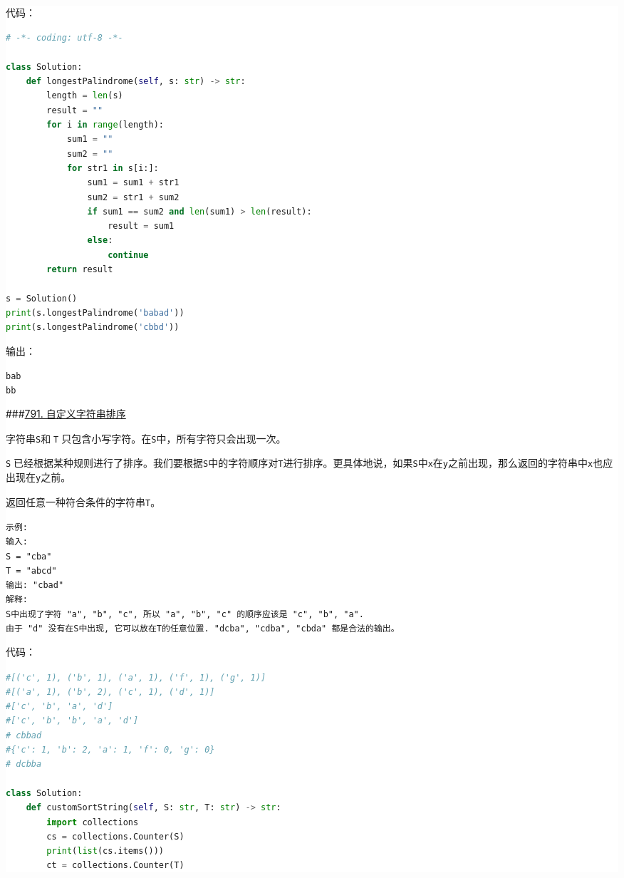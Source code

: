 代码：

```python
# -*- coding: utf-8 -*-

class Solution:
    def longestPalindrome(self, s: str) -> str:
        length = len(s)
        result = ""
        for i in range(length):
            sum1 = ""
            sum2 = ""
            for str1 in s[i:]:
                sum1 = sum1 + str1
                sum2 = str1 + sum2
                if sum1 == sum2 and len(sum1) > len(result):
                    result = sum1
                else:
                    continue
        return result
    
s = Solution()
print(s.longestPalindrome('babad'))
print(s.longestPalindrome('cbbd'))
```

输出：

```python
bab
bb
```

###[791. 自定义字符串排序](https://leetcode-cn.com/problems/custom-sort-string/)

字符串`S`和 `T` 只包含小写字符。在`S`中，所有字符只会出现一次。

`S` 已经根据某种规则进行了排序。我们要根据`S`中的字符顺序对`T`进行排序。更具体地说，如果`S`中`x`在`y`之前出现，那么返回的字符串中`x`也应出现在`y`之前。

返回任意一种符合条件的字符串`T`。

```
示例:
输入:
S = "cba"
T = "abcd"
输出: "cbad"
解释: 
S中出现了字符 "a", "b", "c", 所以 "a", "b", "c" 的顺序应该是 "c", "b", "a". 
由于 "d" 没有在S中出现, 它可以放在T的任意位置. "dcba", "cdba", "cbda" 都是合法的输出。
```

代码：

```python
#[('c', 1), ('b', 1), ('a', 1), ('f', 1), ('g', 1)]
#[('a', 1), ('b', 2), ('c', 1), ('d', 1)]
#['c', 'b', 'a', 'd']
#['c', 'b', 'b', 'a', 'd']
# cbbad
#{'c': 1, 'b': 2, 'a': 1, 'f': 0, 'g': 0}
# dcbba

class Solution:
    def customSortString(self, S: str, T: str) -> str:
        import collections
        cs = collections.Counter(S)
        print(list(cs.items()))
        ct = collections.Counter(T)
```